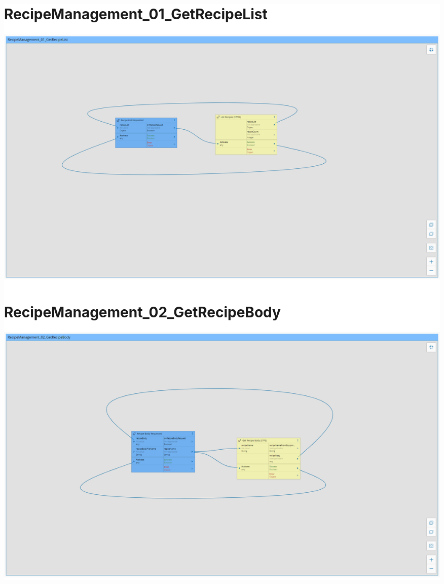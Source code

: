 RecipeManagement_01_GetRecipeList
============
![RecipeManagement_01_GetRecipeList](../../../../documents/equipmenttypes/mechatronicmws200/recipemanagement_01_getrecipelist.png)
	
RecipeManagement_02_GetRecipeBody
============
![RecipeManagement_02_GetRecipeBody](../../../../documents/equipmenttypes/mechatronicmws200/recipemanagement_02_getrecipebody.png)
	